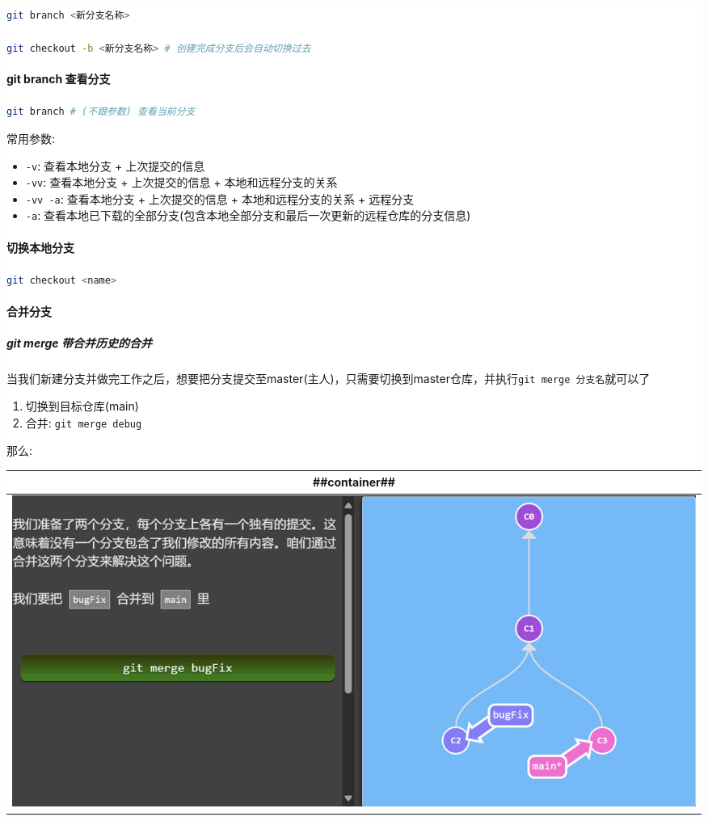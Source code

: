 ```bash
git branch <新分支名称>

git checkout -b <新分支名称> # 创建完成分支后会自动切换过去
```

#### git branch 查看分支

```bash
git branch # (不跟参数) 查看当前分支
```

常用参数:
- `-v`: 查看本地分支 + 上次提交的信息
- `-vv`: 查看本地分支 + 上次提交的信息 + 本地和远程分支的关系
- `-vv -a`: 查看本地分支 + 上次提交的信息 + 本地和远程分支的关系 + 远程分支
- `-a`: 查看本地已下载的全部分支(包含本地全部分支和最后一次更新的远程仓库的分支信息)

#### 切换本地分支

```bash
git checkout <name>
```

#### 合并分支
##### git merge 带合并历史的合并

当我们新建分支并做完工作之后，想要把分支提交至master(主人)，只需要切换到master仓库，并执行`git merge 分支名`就可以了

1. 切换到目标仓库(main)
2. 合并: `git merge debug`

那么:

| ##container## |
|:--:|
|![PixPin_2024-05-02_21-19-24.gif ##w700##](./PixPin_2024-05-02_21-19-24.gif)|